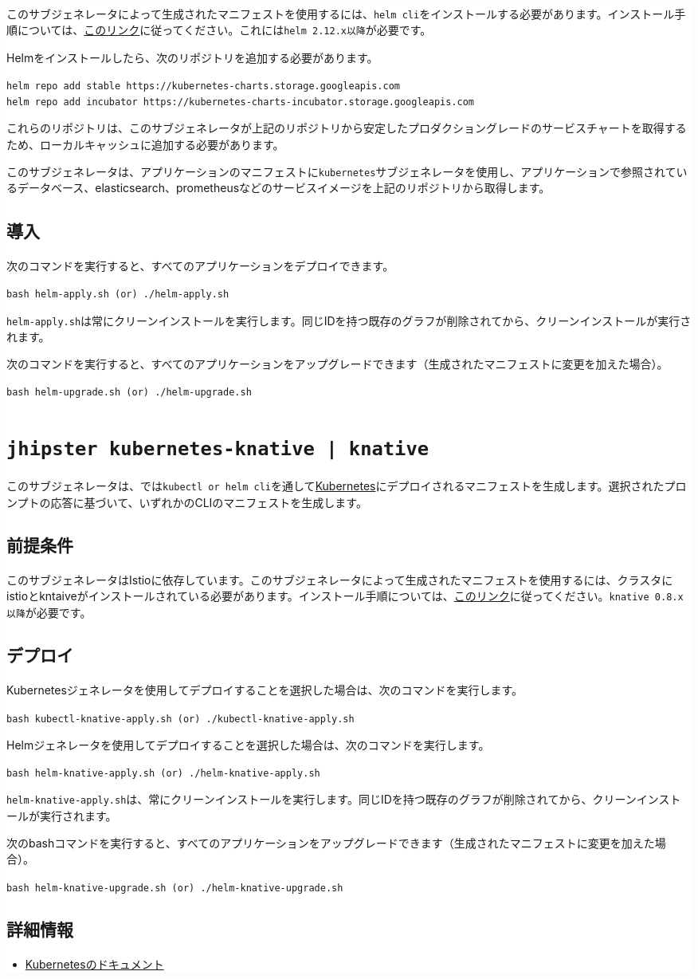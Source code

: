 このサブジェネレータによって生成されたマニフェストを使用するには、`helm cli`をインストールする必要があります。インストール手順については、[このリンク](https://github.com/helm/helm)に従ってください。これには`helm 2.12.x以降`が必要です。

Helmをインストールしたら、次のリポジトリを追加する必要があります。
```
helm repo add stable https://kubernetes-charts.storage.googleapis.com
helm repo add incubator https://kubernetes-charts-incubator.storage.googleapis.com
```
これらのリポジトリは、このサブジェネレータが上記のリポジトリから安定したプロダクショングレードのサービスチャートを取得するため、ローカルキャッシュに追加する必要があります。

このサブジェネレータは、アプリケーションのマニフェストに`kubernetes`サブジェネレータを使用し、アプリケーションで参照されているデータベース、elasticsearch、prometheusなどのサービスイメージを上記のリポジトリから取得します。

## 導入

次のコマンドを実行すると、すべてのアプリケーションをデプロイできます。

```
bash helm-apply.sh (or) ./helm-apply.sh
```

`helm-apply.sh`は常にクリーンインストールを実行します。同じIDを持つ既存のグラフが削除されてから、クリーンインストールが実行されます。

次のコマンドを実行すると、すべてのアプリケーションをアップグレードできます（生成されたマニフェストに変更を加えた場合）。

```
bash helm-upgrade.sh (or) ./helm-upgrade.sh
```

# `jhipster kubernetes-knative | knative`

このサブジェネレータは、では`kubectl or helm cli`を通して[Kubernetes](http://kubernetes.io/)にデプロイされるマニフェストを生成します。選択されたプロンプトの応答に基づいて、いずれかのCLIのマニフェストを生成します。

## 前提条件

このサブジェネレータはIstioに依存しています。このサブジェネレータによって生成されたマニフェストを使用するには、クラスタにistioとkntaiveがインストールされている必要があります。インストール手順については、[このリンク](https://knative.dev/docs/install/)に従ってください。`knative 0.8.x以降`が必要です。

## デプロイ

Kubernetesジェネレータを使用してデプロイすることを選択した場合は、次のコマンドを実行します。
```
bash kubectl-knative-apply.sh (or) ./kubectl-knative-apply.sh
```

Helmジェネレータを使用してデプロイすることを選択した場合は、次のコマンドを実行します。
```
bash helm-knative-apply.sh (or) ./helm-knative-apply.sh
```
`helm-knative-apply.sh`は、常にクリーンインストールを実行します。同じIDを持つ既存のグラフが削除されてから、クリーンインストールが実行されます。

次のbashコマンドを実行すると、すべてのアプリケーションをアップグレードできます（生成されたマニフェストに変更を加えた場合）。

```
bash helm-knative-upgrade.sh (or) ./helm-knative-upgrade.sh
```

## 詳細情報

*   [Kubernetesのドキュメント](http://kubernetes.io/docs/)
